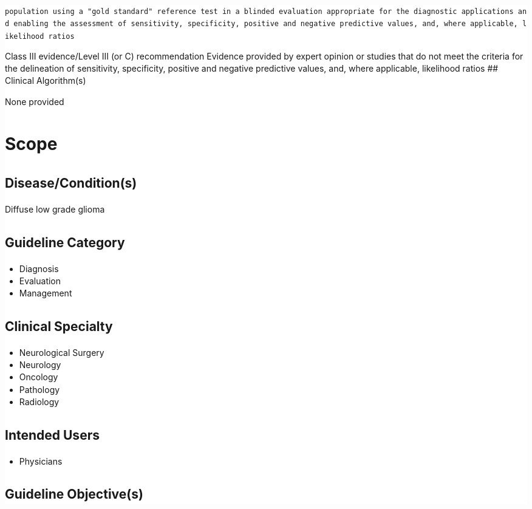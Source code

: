     population using a "gold standard" reference test in a blinded evaluation appropriate for the diagnostic applications and enabling the assessment of sensitivity, specificity, positive and negative predictive values, and, where applicable, likelihood ratios
   </td>
  </tr>
  <tr>
   <th scope="row" style="font-weight: bold; text-align: center;" valign="top">
    Class III evidence/Level III (or C) recommendation
   </th>
   <td valign="top">
    Evidence provided by expert opinion or studies that do not meet the criteria for the delineation of sensitivity, specificity, positive and negative predictive values, and, where applicable, likelihood ratios
   </td>
  </tr>
 </tbody>
</table>## Clinical Algorithm(s)



None provided

# Scope

## Disease/Condition(s)



Diffuse low grade glioma 

## Guideline Category

- Diagnosis
- Evaluation
- Management

## Clinical Specialty

- Neurological Surgery
- Neurology
- Oncology
- Pathology
- Radiology

## Intended Users

- Physicians

## Guideline Objective(s)


